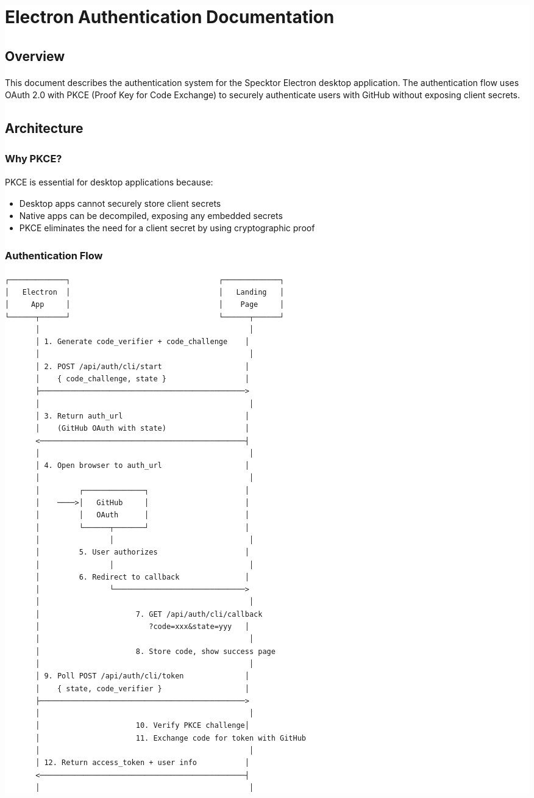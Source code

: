 # Electron Authentication Documentation

## Overview

This document describes the authentication system for the Specktor Electron desktop application. The authentication flow uses OAuth 2.0 with PKCE (Proof Key for Code Exchange) to securely authenticate users with GitHub without exposing client secrets.

## Architecture

### Why PKCE?

PKCE is essential for desktop applications because:
- Desktop apps cannot securely store client secrets
- Native apps can be decompiled, exposing any embedded secrets
- PKCE eliminates the need for a client secret by using cryptographic proof

### Authentication Flow

```
┌─────────────┐                                  ┌─────────────┐
│   Electron  │                                  │   Landing   │
│     App     │                                  │    Page     │
└──────┬──────┘                                  └──────┬──────┘
       │                                                │
       │ 1. Generate code_verifier + code_challenge    │
       │                                                │
       │ 2. POST /api/auth/cli/start                   │
       │    { code_challenge, state }                  │
       ├───────────────────────────────────────────────>
       │                                                │
       │ 3. Return auth_url                            │
       │    (GitHub OAuth with state)                  │
       <───────────────────────────────────────────────┤
       │                                                │
       │ 4. Open browser to auth_url                   │
       │                                                │
       │         ┌──────────────┐                      │
       │    ────>│   GitHub     │                      │
       │         │   OAuth      │                      │
       │         └──────┬───────┘                      │
       │                │                               │
       │         5. User authorizes                    │
       │                │                               │
       │         6. Redirect to callback               │
       │                └──────────────────────────────>
       │                                                │
       │                      7. GET /api/auth/cli/callback
       │                         ?code=xxx&state=yyy   │
       │                                                │
       │                      8. Store code, show success page
       │                                                │
       │ 9. Poll POST /api/auth/cli/token              │
       │    { state, code_verifier }                   │
       ├───────────────────────────────────────────────>
       │                                                │
       │                      10. Verify PKCE challenge│
       │                      11. Exchange code for token with GitHub
       │                                                │
       │ 12. Return access_token + user info           │
       <───────────────────────────────────────────────┤
       │                                                │
```